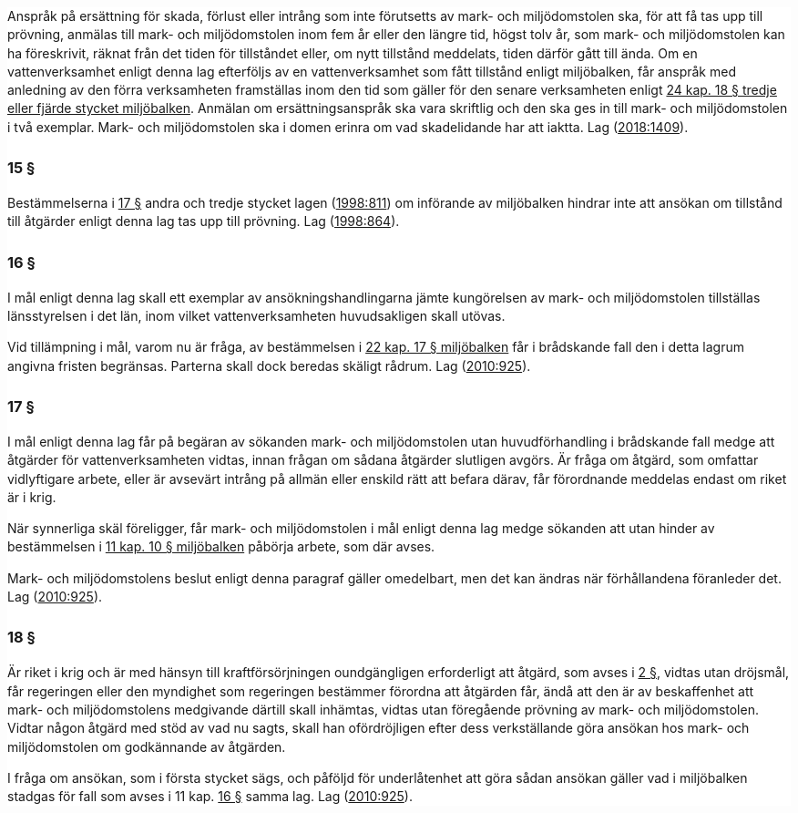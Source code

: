 Anspråk på ersättning för skada, förlust eller intrång som inte förutsetts av mark- och miljödomstolen ska, för att få tas upp till prövning, anmälas till mark- och miljödomstolen inom fem år eller den längre tid, högst tolv år, som mark- och miljödomstolen kan ha föreskrivit, räknat från det tiden för tillståndet eller, om nytt tillstånd meddelats, tiden därför gått till ända. Om en vattenverksamhet enligt denna lag efterföljs av en vattenverksamhet som fått tillstånd enligt miljöbalken, får anspråk med anledning av den förra verksamheten framställas inom den tid som gäller för den senare verksamheten enligt [24 kap. 18 § tredje eller fjärde stycket miljöbalken](https://selex.se/eli/sfs/1998/808#kap24.18). Anmälan om ersättningsanspråk ska vara skriftlig och den ska ges in till mark- och miljödomstolen i två exemplar. Mark- och miljödomstolen ska i domen erinra om vad skadelidande har att iaktta. Lag ([2018:1409](https://selex.se/eli/sfs/2018/1409)).

### 15 §

Bestämmelserna i [17 §](#17) andra och tredje stycket lagen ([1998:811](https://selex.se/eli/sfs/1998/811)) om införande av miljöbalken hindrar inte att ansökan om tillstånd till åtgärder enligt denna lag tas upp till prövning. Lag ([1998:864](https://selex.se/eli/sfs/1998/864)).

### 16 §

I mål enligt denna lag skall ett exemplar av ansökningshandlingarna jämte kungörelsen av mark- och miljödomstolen tillställas länsstyrelsen i det län, inom vilket vattenverksamheten huvudsakligen skall utövas.

Vid tillämpning i mål, varom nu är fråga, av bestämmelsen i [22 kap. 17 § miljöbalken](https://selex.se/eli/sfs/1998/808#kap22.17) får i brådskande fall den i detta lagrum angivna fristen begränsas. Parterna skall dock beredas skäligt rådrum. Lag ([2010:925](https://selex.se/eli/sfs/2010/925)).

### 17 §

I mål enligt denna lag får på begäran av sökanden mark- och miljödomstolen utan huvudförhandling i brådskande fall medge att åtgärder för vattenverksamheten vidtas, innan frågan om sådana åtgärder slutligen avgörs. Är fråga om åtgärd, som omfattar vidlyftigare arbete, eller är avsevärt intrång på allmän eller enskild rätt att befara därav, får förordnande meddelas endast om riket är i krig.

När synnerliga skäl föreligger, får mark- och miljödomstolen i mål enligt denna lag medge sökanden att utan hinder av bestämmelsen i [11 kap. 10 § miljöbalken](https://selex.se/eli/sfs/1998/808#kap11.10) påbörja arbete, som där avses.

Mark- och miljödomstolens beslut enligt denna paragraf gäller omedelbart, men det kan ändras när förhållandena föranleder det. Lag ([2010:925](https://selex.se/eli/sfs/2010/925)).

### 18 §

Är riket i krig och är med hänsyn till kraftförsörjningen oundgängligen erforderligt att åtgärd, som avses i [2 §](#2), vidtas utan dröjsmål, får regeringen eller den myndighet som regeringen bestämmer förordna att åtgärden får, ändå att den är av beskaffenhet att mark- och miljödomstolens medgivande därtill skall inhämtas, vidtas utan föregående prövning av mark- och miljödomstolen. Vidtar någon åtgärd med stöd av vad nu sagts, skall han ofördröjligen efter dess verkställande göra ansökan hos mark- och miljödomstolen om godkännande av åtgärden.

I fråga om ansökan, som i första stycket sägs, och påföljd för underlåtenhet att göra sådan ansökan gäller vad i miljöbalken stadgas för fall som avses i 11 kap. [16 §](#kap11.16) samma lag. Lag ([2010:925](https://selex.se/eli/sfs/2010/925)).
